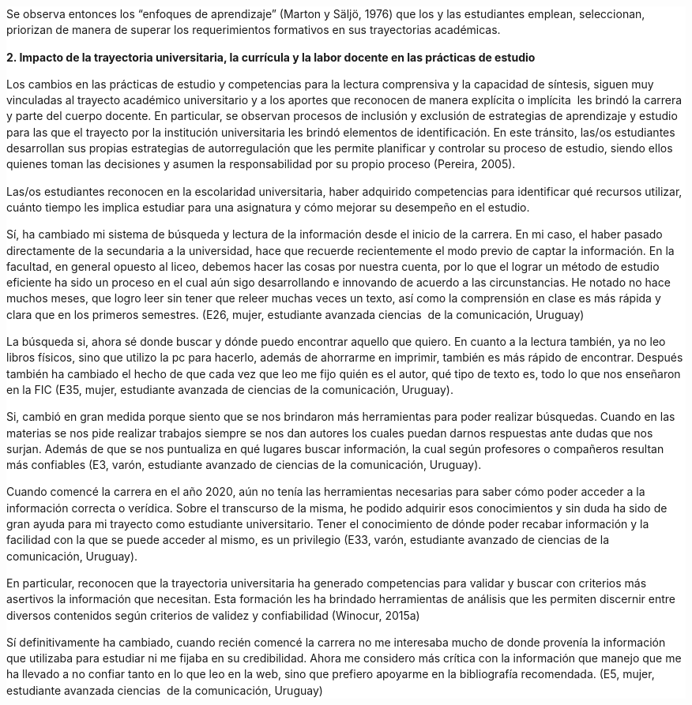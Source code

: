 Se observa entonces los “enfoques de aprendizaje” (Marton y Säljö, 1976) que los y las estudiantes emplean, seleccionan, priorizan de manera de superar los requerimientos formativos en sus trayectorias académicas.   

**2\. Impacto de la trayectoria universitaria, la currícula y la labor docente en las prácticas de estudio**

Los cambios en las prácticas de estudio y competencias para la lectura comprensiva y la capacidad de síntesis, siguen muy vinculadas al trayecto académico universitario y a los aportes que reconocen de manera explícita o implícita  les brindó la carrera y parte del cuerpo docente. En particular, se observan procesos de inclusión y exclusión de estrategias de aprendizaje y estudio para las que el trayecto por la institución universitaria les brindó elementos de identificación. En este tránsito, las/os estudiantes desarrollan sus propias estrategias de autorregulación que les permite planificar y controlar su proceso de estudio, siendo ellos quienes toman las decisiones y asumen la responsabilidad por su propio proceso (Pereira, 2005). 

Las/os estudiantes reconocen en la escolaridad universitaria, haber adquirido competencias para identificar qué recursos utilizar, cuánto tiempo les implica estudiar para una asignatura y cómo mejorar su desempeño en el estudio.

Sí, ha cambiado mi sistema de búsqueda y lectura de la información desde el inicio de la carrera. En mi caso, el haber pasado directamente de la secundaria a la universidad, hace que recuerde recientemente el modo previo de captar la información. En la facultad, en general opuesto al liceo, debemos hacer las cosas por nuestra cuenta, por lo que el lograr un método de estudio eficiente ha sido un proceso en el cual aún sigo desarrollando e innovando de acuerdo a las circunstancias. He notado no hace muchos meses, que logro leer sin tener que releer muchas veces un texto, así como la comprensión en clase es más rápida y clara que en los primeros semestres. (E26, mujer, estudiante avanzada ciencias  de la comunicación, Uruguay)

La búsqueda si, ahora sé donde buscar y dónde puedo encontrar aquello que quiero. En cuanto a la lectura también, ya no leo libros físicos, sino que utilizo la pc para hacerlo, además de ahorrarme en imprimir, también es más rápido de encontrar. Después también ha cambiado el hecho de que cada vez que leo me fijo quién es el autor, qué tipo de texto es, todo lo que nos enseñaron en la FIC (E35, mujer, estudiante avanzada de ciencias de la comunicación, Uruguay).

Si, cambió en gran medida porque siento que se nos brindaron más herramientas para poder realizar búsquedas. Cuando en las materias se nos pide realizar trabajos siempre se nos dan autores los cuales puedan darnos respuestas ante dudas que nos surjan. Además de que se nos puntualiza en qué lugares buscar información, la cual según profesores o compañeros resultan más confiables (E3, varón, estudiante avanzado de ciencias de la comunicación, Uruguay).

Cuando comencé la carrera en el año 2020, aún no tenía las herramientas necesarias para saber cómo poder acceder a la información correcta o verídica. Sobre el transcurso de la misma, he podido adquirir esos conocimientos y sin duda ha sido de gran ayuda para mi trayecto como estudiante universitario. Tener el conocimiento de dónde poder recabar información y la facilidad con la que se puede acceder al mismo, es un privilegio (E33, varón, estudiante avanzado de ciencias de la comunicación, Uruguay).

En particular, reconocen que la trayectoria universitaria ha generado competencias para validar y buscar con criterios más asertivos la información que necesitan. Esta formación les ha brindado herramientas de análisis que les permiten discernir entre diversos contenidos según criterios de validez y confiabilidad (Winocur, 2015a)

Sí definitivamente ha cambiado, cuando recién comencé la carrera no me interesaba mucho de donde provenía la información que utilizaba para estudiar ni me fijaba en su credibilidad. Ahora me considero más crítica con la información que manejo que me ha llevado a no confiar tanto en lo que leo en la web, sino que prefiero apoyarme en la bibliografía recomendada. (E5, mujer, estudiante avanzada ciencias  de la comunicación, Uruguay)
